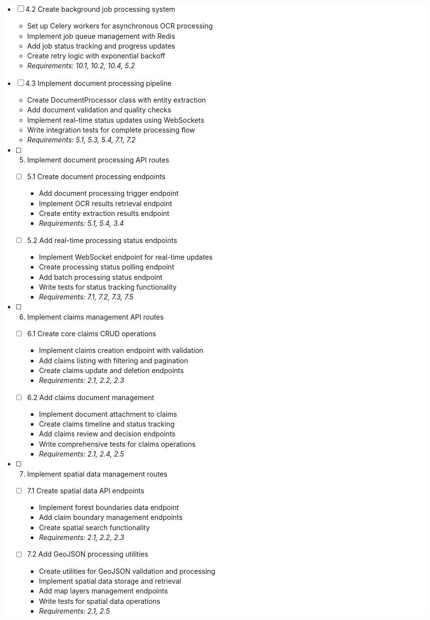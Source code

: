   - [ ] 4.2 Create background job processing system

    - Set up Celery workers for asynchronous OCR processing
    - Implement job queue management with Redis
    - Add job status tracking and progress updates
    - Create retry logic with exponential backoff
    - _Requirements: 10.1, 10.2, 10.4, 5.2_

  - [ ] 4.3 Implement document processing pipeline
    - Create DocumentProcessor class with entity extraction
    - Add document validation and quality checks
    - Implement real-time status updates using WebSockets
    - Write integration tests for complete processing flow
    - _Requirements: 5.1, 5.3, 5.4, 7.1, 7.2_

- [ ] 5. Implement document processing API routes

  - [ ] 5.1 Create document processing endpoints

    - Add document processing trigger endpoint
    - Implement OCR results retrieval endpoint
    - Create entity extraction results endpoint
    - _Requirements: 5.1, 5.4, 3.4_

  - [ ] 5.2 Add real-time processing status endpoints
    - Implement WebSocket endpoint for real-time updates
    - Create processing status polling endpoint
    - Add batch processing status endpoint
    - Write tests for status tracking functionality
    - _Requirements: 7.1, 7.2, 7.3, 7.5_

- [ ] 6. Implement claims management API routes

  - [ ] 6.1 Create core claims CRUD operations

    - Implement claims creation endpoint with validation
    - Add claims listing with filtering and pagination
    - Create claims update and deletion endpoints
    - _Requirements: 2.1, 2.2, 2.3_

  - [ ] 6.2 Add claims document management
    - Implement document attachment to claims
    - Create claims timeline and status tracking
    - Add claims review and decision endpoints
    - Write comprehensive tests for claims operations
    - _Requirements: 2.1, 2.4, 2.5_

- [ ] 7. Implement spatial data management routes

  - [ ] 7.1 Create spatial data API endpoints

    - Implement forest boundaries data endpoint
    - Add claim boundary management endpoints
    - Create spatial search functionality
    - _Requirements: 2.1, 2.2, 2.3_

  - [ ] 7.2 Add GeoJSON processing utilities
    - Create utilities for GeoJSON validation and processing
    - Implement spatial data storage and retrieval
    - Add map layers management endpoints
    - Write tests for spatial data operations
    - _Requirements: 2.1, 2.5_
